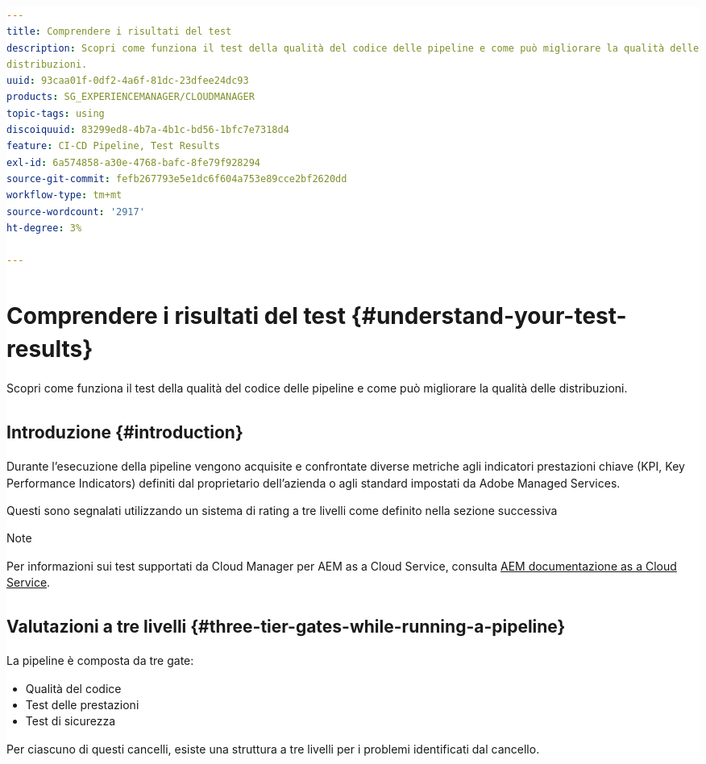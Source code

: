 ```yaml
---
title: Comprendere i risultati del test
description: Scopri come funziona il test della qualità del codice delle pipeline e come può migliorare la qualità delle distribuzioni.
uuid: 93caa01f-0df2-4a6f-81dc-23dfee24dc93
products: SG_EXPERIENCEMANAGER/CLOUDMANAGER
topic-tags: using
discoiquuid: 83299ed8-4b7a-4b1c-bd56-1bfc7e7318d4
feature: CI-CD Pipeline, Test Results
exl-id: 6a574858-a30e-4768-bafc-8fe79f928294
source-git-commit: fefb267793e5e1dc6f604a753e89cce2bf2620dd
workflow-type: tm+mt
source-wordcount: '2917'
ht-degree: 3%

---
```


# Comprendere i risultati del test {#understand-your-test-results}

Scopri come funziona il test della qualità del codice delle pipeline e come può migliorare la qualità delle distribuzioni.

## Introduzione {#introduction}

Durante l’esecuzione della pipeline vengono acquisite e confrontate diverse metriche agli indicatori prestazioni chiave (KPI, Key Performance Indicators) definiti dal proprietario dell’azienda o agli standard impostati da Adobe Managed Services.

Questi sono segnalati utilizzando un sistema di rating a tre livelli come definito nella sezione successiva

>[!NOTE]
>
>Per informazioni sui test supportati da Cloud Manager per AEM as a Cloud Service, consulta [AEM documentazione as a Cloud Service](https://experienceleague.adobe.com/docs/experience-manager-cloud-service/content/implementing/using-cloud-manager/test-results/overview-test-results.html).


## Valutazioni a tre livelli  {#three-tier-gates-while-running-a-pipeline}

La pipeline è composta da tre gate:

* Qualità del codice
* Test delle prestazioni
* Test di sicurezza

Per ciascuno di questi cancelli, esiste una struttura a tre livelli per i problemi identificati dal cancello.
